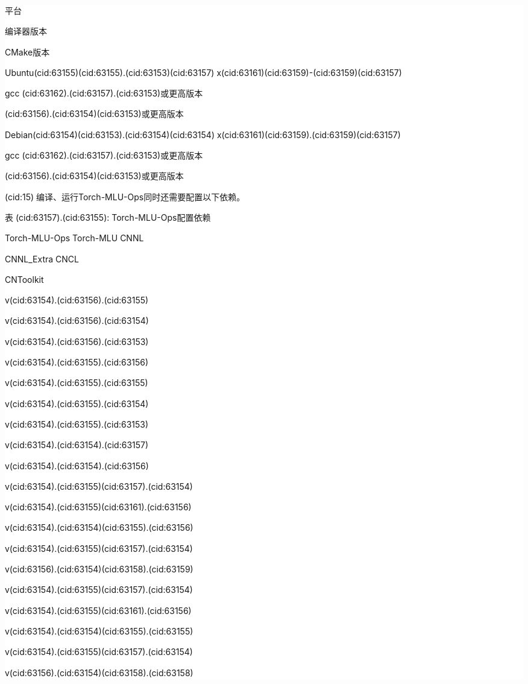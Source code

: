 平台

编译器版本

CMake版本

Ubuntu(cid:63155)(cid:63155).(cid:63153)(cid:63157) x(cid:63161)(cid:63159)-(cid:63159)(cid:63157)

gcc (cid:63162).(cid:63157).(cid:63153)或更⾼版本

(cid:63156).(cid:63154)(cid:63153)或更⾼版本

Debian(cid:63154)(cid:63153).(cid:63154)(cid:63154) x(cid:63161)(cid:63159).(cid:63159)(cid:63157)

gcc (cid:63162).(cid:63157).(cid:63153)或更⾼版本

(cid:63156).(cid:63154)(cid:63153)或更⾼版本

(cid:15) 编译、运⾏Torch-MLU-Ops同时还需要配置以下依赖。

表 (cid:63157).(cid:63155): Torch-MLU-Ops配置依赖

Torch-MLU-Ops Torch-MLU CNNL

CNNL_Extra CNCL

CNToolkit

v(cid:63154).(cid:63156).(cid:63155)

v(cid:63154).(cid:63156).(cid:63154)

v(cid:63154).(cid:63156).(cid:63153)

v(cid:63154).(cid:63155).(cid:63156)

v(cid:63154).(cid:63155).(cid:63155)

v(cid:63154).(cid:63155).(cid:63154)

v(cid:63154).(cid:63155).(cid:63153)

v(cid:63154).(cid:63154).(cid:63157)

v(cid:63154).(cid:63154).(cid:63156)

v(cid:63154).(cid:63155)(cid:63157).(cid:63154)

v(cid:63154).(cid:63155)(cid:63161).(cid:63156)

v(cid:63154).(cid:63154)(cid:63155).(cid:63156)

v(cid:63154).(cid:63155)(cid:63157).(cid:63154)

v(cid:63156).(cid:63154)(cid:63158).(cid:63159)

v(cid:63154).(cid:63155)(cid:63157).(cid:63154)

v(cid:63154).(cid:63155)(cid:63161).(cid:63156)

v(cid:63154).(cid:63154)(cid:63155).(cid:63155)

v(cid:63154).(cid:63155)(cid:63157).(cid:63154)

v(cid:63156).(cid:63154)(cid:63158).(cid:63158)

